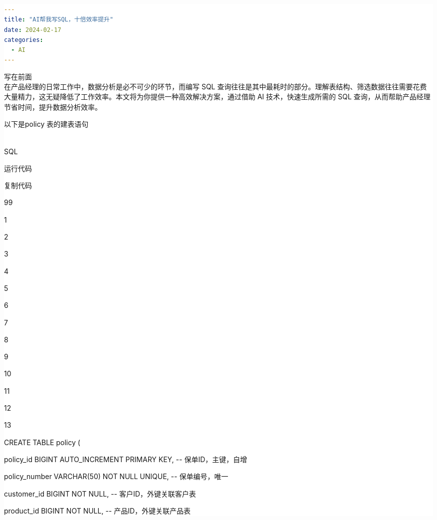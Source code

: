 ```yaml
---
title: "AI帮我写SQL，十倍效率提升"
date: 2024-02-17
categories:
  - AI
---
```






写在前面  
在产品经理的日常工作中，数据分析是必不可少的环节，而编写 SQL 查询往往是其中最耗时的部分。理解表结构、筛选数据往往需要花费大量精力，这无疑降低了工作效率。本文将为你提供一种高效解决方案，通过借助 AI 技术，快速生成所需的 SQL 查询，从而帮助产品经理节省时间，提升数据分析效率。  
  
以下是policy 表的建表语句  
​

SQL

运行代码

复制代码

99

1

2

3

4

5

6

7

8

9

10

11

12

13

CREATE TABLE policy \(

policy\_id BIGINT AUTO\_INCREMENT PRIMARY KEY, \-- 保单ID，主键，自增

policy\_number VARCHAR\(50\) NOT NULL UNIQUE, \-- 保单编号，唯一

customer\_id BIGINT NOT NULL, \-- 客户ID，外键关联客户表

product\_id BIGINT NOT NULL, \-- 产品ID，外键关联产品表
